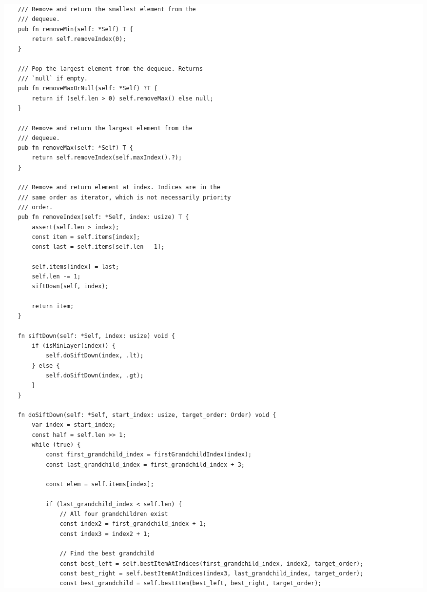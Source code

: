         /// Remove and return the smallest element from the
        /// dequeue.
        pub fn removeMin(self: *Self) T {
            return self.removeIndex(0);
        }

        /// Pop the largest element from the dequeue. Returns
        /// `null` if empty.
        pub fn removeMaxOrNull(self: *Self) ?T {
            return if (self.len > 0) self.removeMax() else null;
        }

        /// Remove and return the largest element from the
        /// dequeue.
        pub fn removeMax(self: *Self) T {
            return self.removeIndex(self.maxIndex().?);
        }

        /// Remove and return element at index. Indices are in the
        /// same order as iterator, which is not necessarily priority
        /// order.
        pub fn removeIndex(self: *Self, index: usize) T {
            assert(self.len > index);
            const item = self.items[index];
            const last = self.items[self.len - 1];

            self.items[index] = last;
            self.len -= 1;
            siftDown(self, index);

            return item;
        }

        fn siftDown(self: *Self, index: usize) void {
            if (isMinLayer(index)) {
                self.doSiftDown(index, .lt);
            } else {
                self.doSiftDown(index, .gt);
            }
        }

        fn doSiftDown(self: *Self, start_index: usize, target_order: Order) void {
            var index = start_index;
            const half = self.len >> 1;
            while (true) {
                const first_grandchild_index = firstGrandchildIndex(index);
                const last_grandchild_index = first_grandchild_index + 3;

                const elem = self.items[index];

                if (last_grandchild_index < self.len) {
                    // All four grandchildren exist
                    const index2 = first_grandchild_index + 1;
                    const index3 = index2 + 1;

                    // Find the best grandchild
                    const best_left = self.bestItemAtIndices(first_grandchild_index, index2, target_order);
                    const best_right = self.bestItemAtIndices(index3, last_grandchild_index, target_order);
                    const best_grandchild = self.bestItem(best_left, best_right, target_order);
